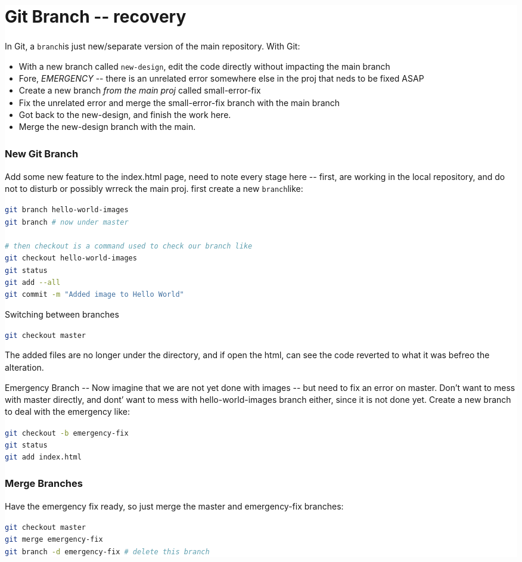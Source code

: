 # Git Branch -- recovery

In Git, a `branch`is just new/separate version of the main repository. With Git:

- With a new branch called `new-design`, edit the code directly without impacting the main branch
- Fore, *EMERGENCY* -- there is an unrelated error somewhere else in the proj that neds to be fixed ASAP
- Create a new branch *from the main proj* called small-error-fix
- Fix the unrelated error and merge the small-error-fix branch with the main branch
- Got back to the new-design, and finish the work here.
- Merge the new-design branch with the main.

### New Git Branch

Add some new feature to the index.html page, need to note every stage here -- first, are working in the local repository, and do not to disturb or possibly wrreck the main proj. first create a new `branch`like:

```sh
git branch hello-world-images
git branch # now under master

# then checkout is a command used to check our branch like
git checkout hello-world-images
git status
git add --all
git commit -m "Added image to Hello World"
```

Switching between branches

```sh
git checkout master
```

The added files are no longer under the directory, and if open the html, can see the code reverted to what it was befreo the alteration.

Emergency Branch -- Now imagine that we are not yet done with images -- but need to fix an error on master. Don’t want to mess with master directly, and dont’ want to mess with hello-world-images branch either, since it is not done yet. Create a new branch to deal with the emergency like:

```sh
git checkout -b emergency-fix
git status
git add index.html
```

### Merge Branches

Have the emergency fix ready, so just merge the master and emergency-fix branches:

```sh
git checkout master
git merge emergency-fix
git branch -d emergency-fix # delete this branch
```
